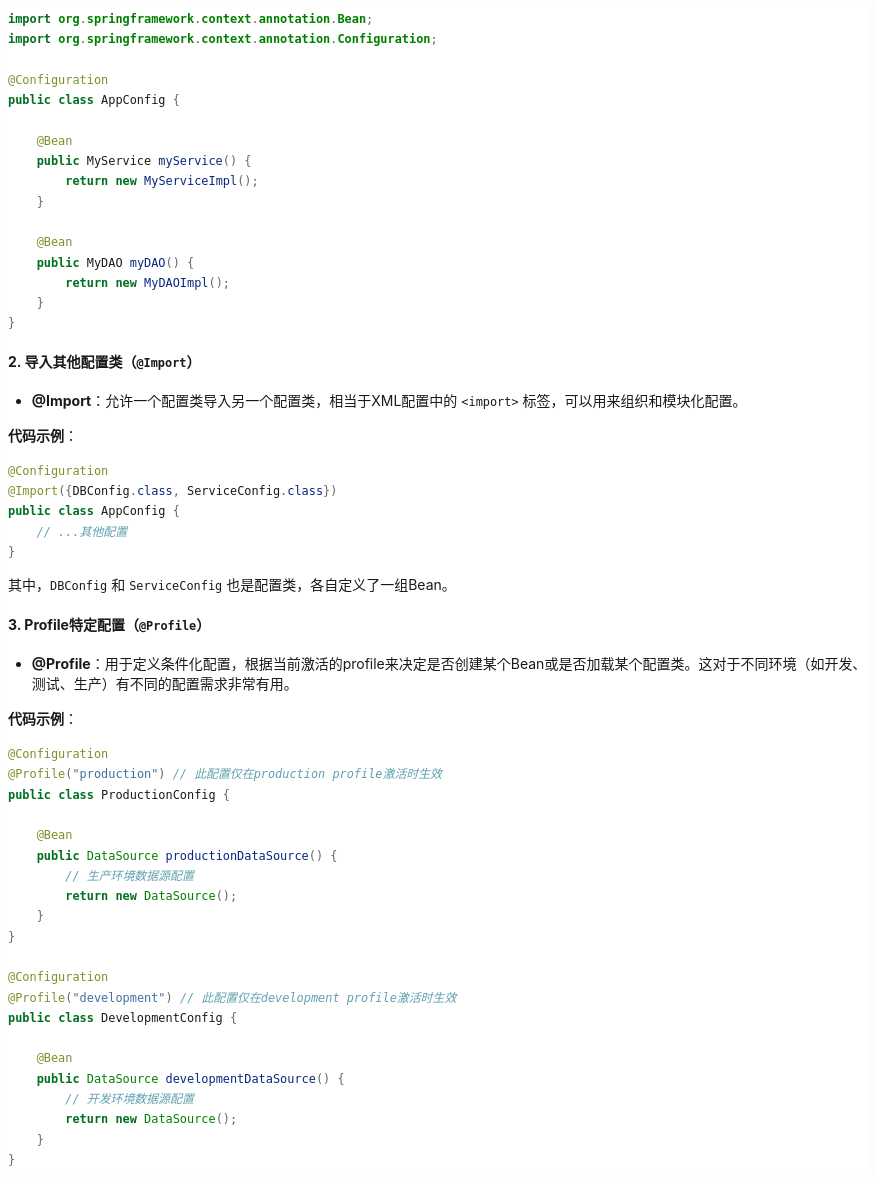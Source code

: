 ```java
import org.springframework.context.annotation.Bean;
import org.springframework.context.annotation.Configuration;

@Configuration
public class AppConfig {

    @Bean
    public MyService myService() {
        return new MyServiceImpl();
    }

    @Bean
    public MyDAO myDAO() {
        return new MyDAOImpl();
    }
}
```

#### 2. 导入其他配置类（`@Import`）

- **@Import**：允许一个配置类导入另一个配置类，相当于XML配置中的 `<import>` 标签，可以用来组织和模块化配置。

**代码示例**：

```java
@Configuration
@Import({DBConfig.class, ServiceConfig.class})
public class AppConfig {
    // ...其他配置
}
```

其中，`DBConfig` 和 `ServiceConfig` 也是配置类，各自定义了一组Bean。

#### 3. Profile特定配置（`@Profile`）

- **@Profile**：用于定义条件化配置，根据当前激活的profile来决定是否创建某个Bean或是否加载某个配置类。这对于不同环境（如开发、测试、生产）有不同的配置需求非常有用。

**代码示例**：

```java
@Configuration
@Profile("production") // 此配置仅在production profile激活时生效
public class ProductionConfig {

    @Bean
    public DataSource productionDataSource() {
        // 生产环境数据源配置
        return new DataSource();
    }
}

@Configuration
@Profile("development") // 此配置仅在development profile激活时生效
public class DevelopmentConfig {

    @Bean
    public DataSource developmentDataSource() {
        // 开发环境数据源配置
        return new DataSource();
    }
}
```
